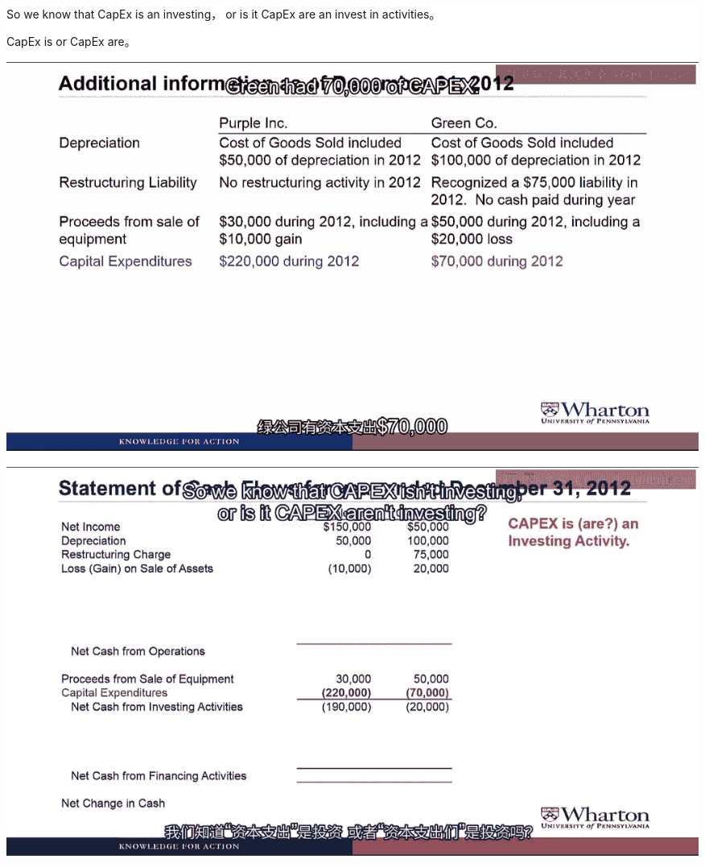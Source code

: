 So we know that CapEx is an investing， or is it CapEx are an invest in activities。

CapEx is or CapEx are。

![](img/842cfce7b196627e88d1a214c4ad34e8_107.png)

![](img/842cfce7b196627e88d1a214c4ad34e8_108.png)

